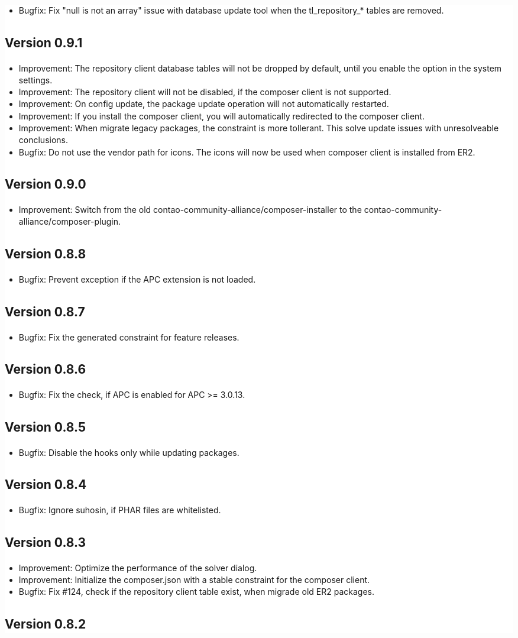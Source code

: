 * Bugfix: Fix "null is not an array" issue with database update tool when the tl_repository_* tables are removed.

Version 0.9.1
-------------

* Improvement: The repository client database tables will not be dropped by default, until you enable the option in the system settings.
* Improvement: The repository client will not be disabled, if the composer client is not supported.
* Improvement: On config update, the package update operation will not automatically restarted.
* Improvement: If you install the composer client, you will automatically redirected to the composer client.
* Improvement: When migrate legacy packages, the constraint is more tollerant. This solve update issues with unresolveable conclusions.
* Bugfix: Do not use the vendor path for icons. The icons will now be used when composer client is installed from ER2.

Version 0.9.0
-------------

* Improvement: Switch from the old contao-community-alliance/composer-installer to the contao-community-alliance/composer-plugin.

Version 0.8.8
-------------

* Bugfix: Prevent exception if the APC extension is not loaded.

Version 0.8.7
-------------

* Bugfix: Fix the generated constraint for feature releases.

Version 0.8.6
-------------

* Bugfix: Fix the check, if APC is enabled for APC >= 3.0.13.

Version 0.8.5
-------------

* Bugfix: Disable the hooks only while updating packages.

Version 0.8.4
-------------

* Bugfix: Ignore suhosin, if PHAR files are whitelisted.

Version 0.8.3
-------------

* Improvement: Optimize the performance of the solver dialog.
* Improvement: Initialize the composer.json with a stable constraint for the composer client.
* Bugfix: Fix #124, check if the repository client table exist, when migrade old ER2 packages.

Version 0.8.2
-------------
